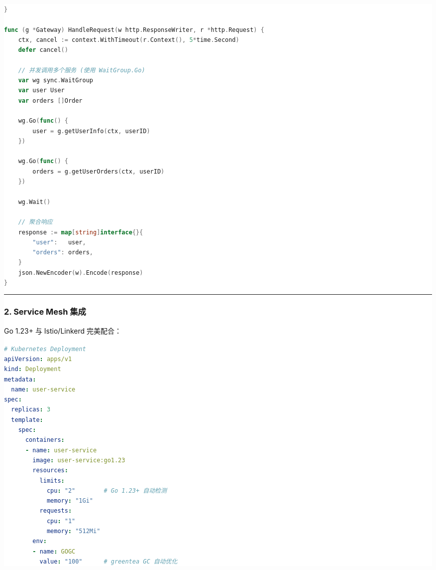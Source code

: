 ```go
}

func (g *Gateway) HandleRequest(w http.ResponseWriter, r *http.Request) {
    ctx, cancel := context.WithTimeout(r.Context(), 5*time.Second)
    defer cancel()

    // 并发调用多个服务 (使用 WaitGroup.Go)
    var wg sync.WaitGroup
    var user User
    var orders []Order

    wg.Go(func() {
        user = g.getUserInfo(ctx, userID)
    })

    wg.Go(func() {
        orders = g.getUserOrders(ctx, userID)
    })

    wg.Wait()

    // 聚合响应
    response := map[string]interface{}{
        "user":   user,
        "orders": orders,
    }
    json.NewEncoder(w).Encode(response)
}
```

---

### 2. Service Mesh 集成

Go 1.23+ 与 Istio/Linkerd 完美配合：

```yaml
# Kubernetes Deployment
apiVersion: apps/v1
kind: Deployment
metadata:
  name: user-service
spec:
  replicas: 3
  template:
    spec:
      containers:
      - name: user-service
        image: user-service:go1.23
        resources:
          limits:
            cpu: "2"        # Go 1.23+ 自动检测
            memory: "1Gi"
          requests:
            cpu: "1"
            memory: "512Mi"
        env:
        - name: GOGC
          value: "100"      # greentea GC 自动优化
```
